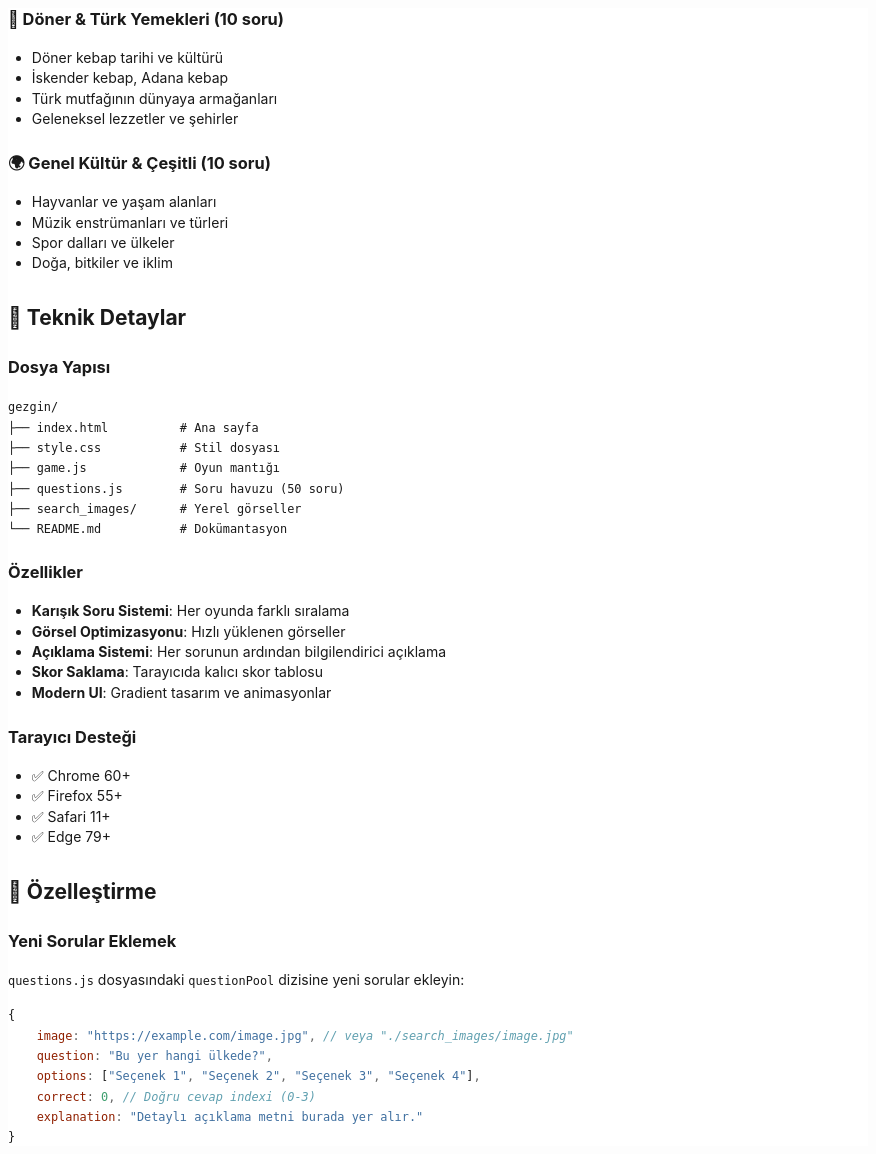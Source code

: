 ### 🍖 Döner & Türk Yemekleri (10 soru)
- Döner kebap tarihi ve kültürü
- İskender kebap, Adana kebap
- Türk mutfağının dünyaya armağanları
- Geleneksel lezzetler ve şehirler

### 🌍 Genel Kültür & Çeşitli (10 soru)
- Hayvanlar ve yaşam alanları
- Müzik enstrümanları ve türleri
- Spor dalları ve ülkeler
- Doğa, bitkiler ve iklim

## 🔧 Teknik Detaylar

### Dosya Yapısı
```
gezgin/
├── index.html          # Ana sayfa
├── style.css           # Stil dosyası  
├── game.js             # Oyun mantığı
├── questions.js        # Soru havuzu (50 soru)
├── search_images/      # Yerel görseller
└── README.md           # Dokümantasyon
```

### Özellikler
- **Karışık Soru Sistemi**: Her oyunda farklı sıralama
- **Görsel Optimizasyonu**: Hızlı yüklenen görseller
- **Açıklama Sistemi**: Her sorunun ardından bilgilendirici açıklama
- **Skor Saklama**: Tarayıcıda kalıcı skor tablosu
- **Modern UI**: Gradient tasarım ve animasyonlar

### Tarayıcı Desteği
- ✅ Chrome 60+
- ✅ Firefox 55+
- ✅ Safari 11+
- ✅ Edge 79+

## 🎨 Özelleştirme

### Yeni Sorular Eklemek
`questions.js` dosyasındaki `questionPool` dizisine yeni sorular ekleyin:

```javascript
{
    image: "https://example.com/image.jpg", // veya "./search_images/image.jpg"
    question: "Bu yer hangi ülkede?",
    options: ["Seçenek 1", "Seçenek 2", "Seçenek 3", "Seçenek 4"],
    correct: 0, // Doğru cevap indexi (0-3)
    explanation: "Detaylı açıklama metni burada yer alır."
}
```
